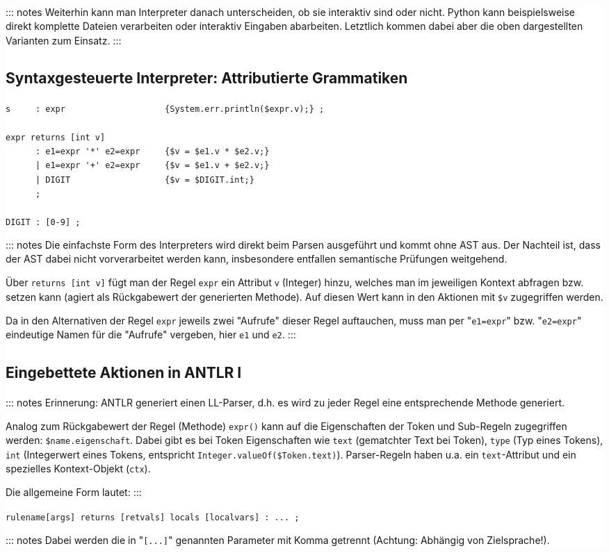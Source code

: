 ::: notes
Weiterhin kann man Interpreter danach unterscheiden, ob sie interaktiv sind oder nicht.
Python kann beispielsweise direkt komplette Dateien verarbeiten oder interaktiv Eingaben
abarbeiten. Letztlich kommen dabei aber die oben dargestellten Varianten zum Einsatz.
:::


## Syntaxgesteuerte Interpreter: Attributierte Grammatiken

```antlr
s     : expr                    {System.err.println($expr.v);} ;

expr returns [int v]
      : e1=expr '*' e2=expr     {$v = $e1.v * $e2.v;}
      | e1=expr '+' e2=expr     {$v = $e1.v + $e2.v;}
      | DIGIT                   {$v = $DIGIT.int;}
      ;

DIGIT : [0-9] ;
```

::: notes
Die einfachste Form des Interpreters wird direkt beim Parsen ausgeführt und kommt ohne AST aus.
Der Nachteil ist, dass der AST dabei nicht vorverarbeitet werden kann, insbesondere entfallen
semantische Prüfungen weitgehend.

Über `returns [int v]` fügt man der Regel `expr` ein Attribut `v` (Integer) hinzu, welches
man im jeweiligen Kontext abfragen bzw. setzen kann (agiert als Rückgabewert der generierten
Methode). Auf diesen Wert kann in den Aktionen mit `$v` zugegriffen werden.

Da in den Alternativen der Regel `expr` jeweils zwei "Aufrufe" dieser Regel auftauchen, muss
man per "`e1=expr`" bzw. "`e2=expr`" eindeutige Namen für die "Aufrufe" vergeben, hier `e1`
und `e2`.
:::


## Eingebettete Aktionen in ANTLR I

::: notes
Erinnerung: ANTLR generiert einen LL-Parser, d.h. es wird zu jeder Regel eine entsprechende
Methode generiert.

Analog zum Rückgabewert der Regel (Methode) `expr()` kann auf die Eigenschaften der Token und
Sub-Regeln zugegriffen werden: `$name.eigenschaft`. Dabei gibt es bei Token Eigenschaften wie
`text` (gematchter Text bei Token), `type` (Typ eines Tokens), `int` (Integerwert eines Tokens,
entspricht `Integer.valueOf($Token.text)`). Parser-Regeln haben u.a. ein `text`-Attribut und
ein spezielles Kontext-Objekt (`ctx`).

Die allgemeine Form lautet:
:::

```
rulename[args] returns [retvals] locals [localvars] : ... ;
```

::: notes
Dabei werden die in "`[...]`" genannten Parameter mit Komma getrennt (Achtung: Abhängig von
Zielsprache!).
